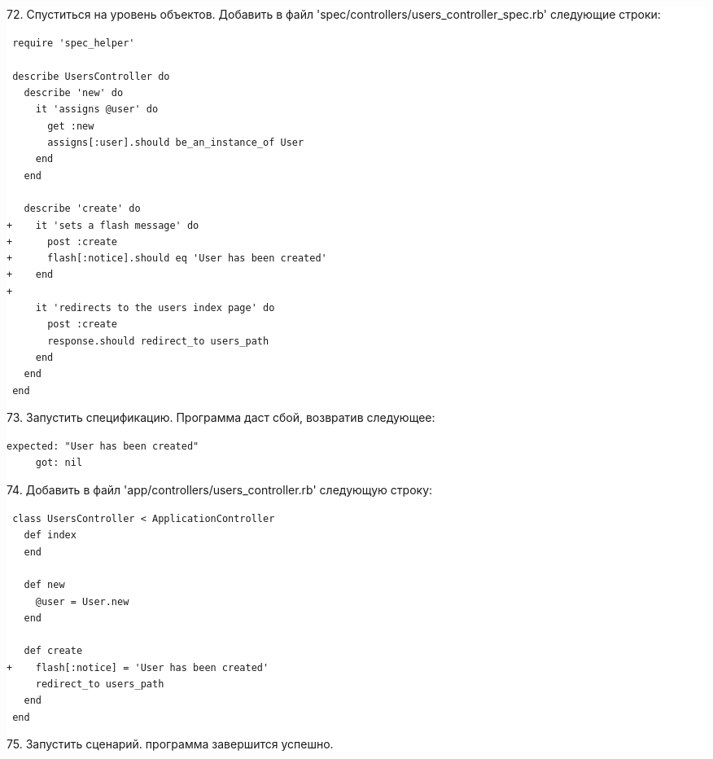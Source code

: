 <nowiki>72.</nowiki> Спуститься на уровень объектов. Добавить в файл 'spec/controllers/users_controller_spec.rb' следующие строки:

~~~
 require 'spec_helper'

 describe UsersController do
   describe 'new' do
     it 'assigns @user' do
       get :new
       assigns[:user].should be_an_instance_of User
     end
   end

   describe 'create' do
+    it 'sets a flash message' do
+      post :create
+      flash[:notice].should eq 'User has been created'
+    end
+
     it 'redirects to the users index page' do
       post :create
       response.should redirect_to users_path
     end
   end
 end
~~~

<nowiki>73.</nowiki> Запустить спецификацию. Программа даст сбой, возвратив следующее:

~~~
expected: "User has been created"
     got: nil
~~~

<nowiki>74.</nowiki> Добавить в файл 'app/controllers/users_controller.rb' следующую строку:

~~~
 class UsersController < ApplicationController
   def index
   end

   def new
     @user = User.new
   end

   def create
+    flash[:notice] = 'User has been created'
     redirect_to users_path
   end
 end
~~~

<nowiki>75.</nowiki> Запустить сценарий. программа завершится успешно.
